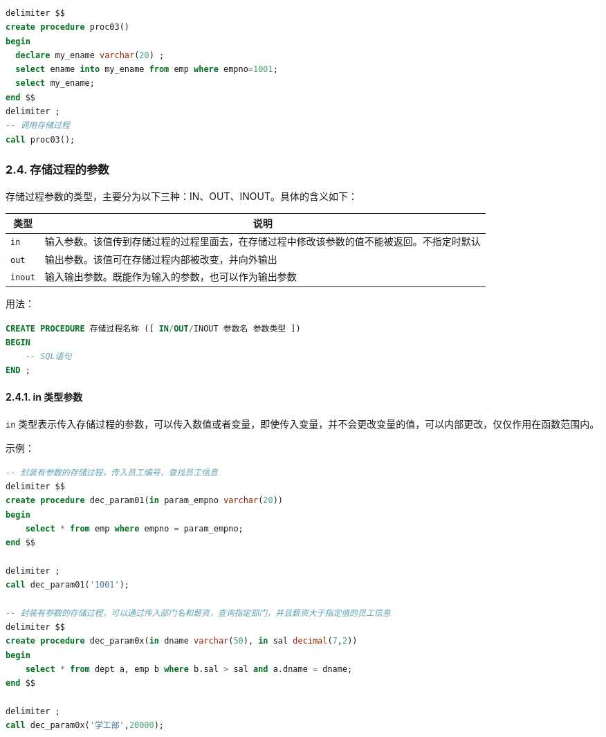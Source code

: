 ```sql
delimiter $$
create procedure proc03()
begin
  declare my_ename varchar(20) ;
  select ename into my_ename from emp where empno=1001;
  select my_ename;
end $$
delimiter ;
-- 调用存储过程
call proc03();
```

### 2.4. 存储过程的参数

存储过程参数的类型，主要分为以下三种：IN、OUT、INOUT。具体的含义如下：

|   类型   |                                       说明                                        |
| ------- | -------------------------------------------------------------------------------- |
| `in`    | 输入参数。该值传到存储过程的过程里面去，在存储过程中修改该参数的值不能被返回。不指定时默认 |
| `out`   | 输出参数。该值可在存储过程内部被改变，并向外输出                                       |
| `inout` | 输入输出参数。既能作为输入的参数，也可以作为输出参数                                   |

用法：

```sql
CREATE PROCEDURE 存储过程名称 ([ IN/OUT/INOUT 参数名 参数类型 ])
BEGIN
    -- SQL语句
END ;
```

#### 2.4.1. in 类型参数

`in` 类型表示传入存储过程的参数，可以传入数值或者变量，即使传入变量，并不会更改变量的值，可以内部更改，仅仅作用在函数范围内。

示例：

```sql
-- 封装有参数的存储过程，传入员工编号，查找员工信息
delimiter $$
create procedure dec_param01(in param_empno varchar(20))
begin
    select * from emp where empno = param_empno;
end $$

delimiter ;
call dec_param01('1001');

-- 封装有参数的存储过程，可以通过传入部门名和薪资，查询指定部门，并且薪资大于指定值的员工信息
delimiter $$
create procedure dec_param0x(in dname varchar(50), in sal decimal(7,2))
begin
    select * from dept a, emp b where b.sal > sal and a.dname = dname;
end $$

delimiter ;
call dec_param0x('学工部',20000);
```
